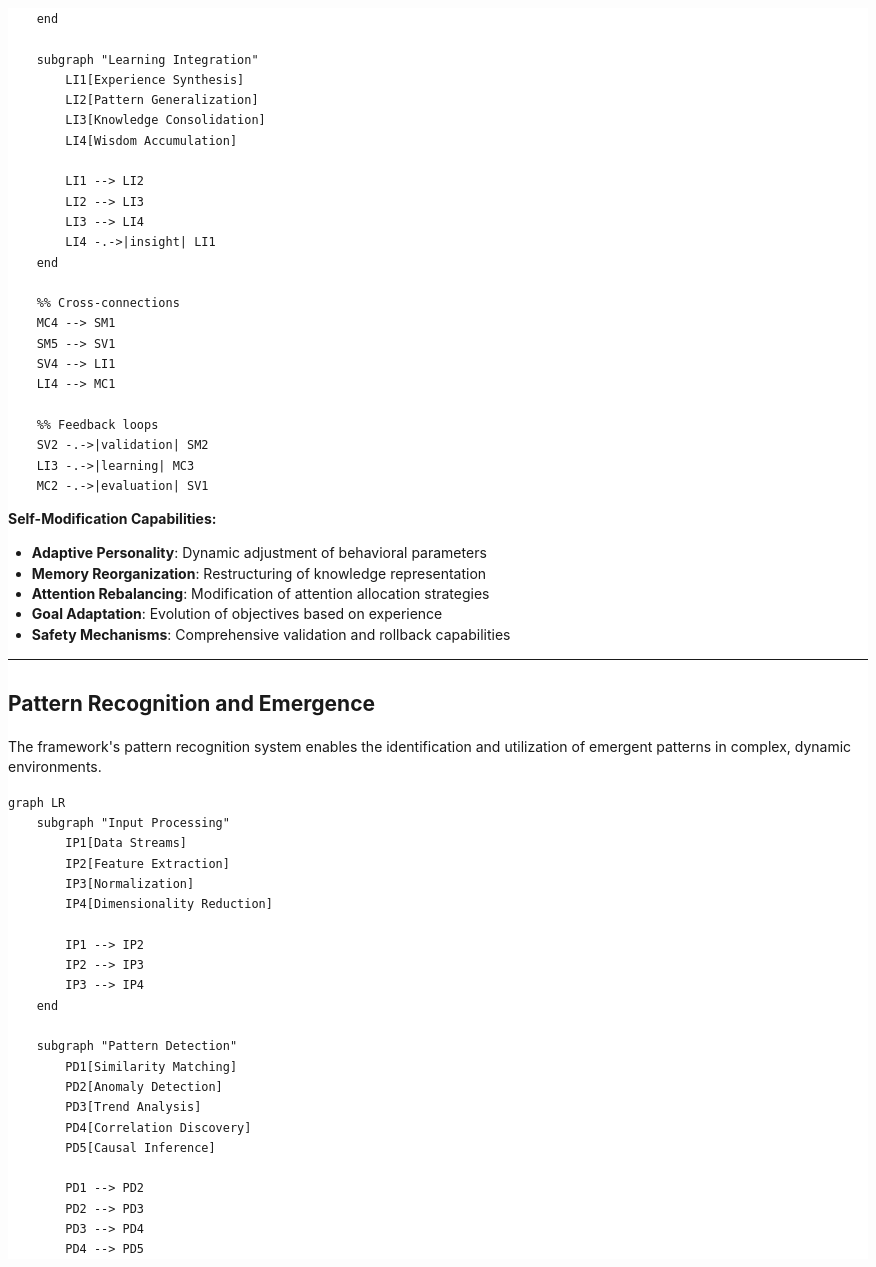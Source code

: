 ```mermaid
    end
    
    subgraph "Learning Integration"
        LI1[Experience Synthesis]
        LI2[Pattern Generalization]
        LI3[Knowledge Consolidation]
        LI4[Wisdom Accumulation]
        
        LI1 --> LI2
        LI2 --> LI3
        LI3 --> LI4
        LI4 -.->|insight| LI1
    end
    
    %% Cross-connections
    MC4 --> SM1
    SM5 --> SV1
    SV4 --> LI1
    LI4 --> MC1
    
    %% Feedback loops
    SV2 -.->|validation| SM2
    LI3 -.->|learning| MC3
    MC2 -.->|evaluation| SV1
```

**Self-Modification Capabilities:**
- **Adaptive Personality**: Dynamic adjustment of behavioral parameters
- **Memory Reorganization**: Restructuring of knowledge representation
- **Attention Rebalancing**: Modification of attention allocation strategies
- **Goal Adaptation**: Evolution of objectives based on experience
- **Safety Mechanisms**: Comprehensive validation and rollback capabilities

---

## Pattern Recognition and Emergence

The framework's pattern recognition system enables the identification and utilization of emergent patterns in complex, dynamic environments.

```mermaid
graph LR
    subgraph "Input Processing"
        IP1[Data Streams]
        IP2[Feature Extraction]
        IP3[Normalization]
        IP4[Dimensionality Reduction]
        
        IP1 --> IP2
        IP2 --> IP3
        IP3 --> IP4
    end
    
    subgraph "Pattern Detection"
        PD1[Similarity Matching]
        PD2[Anomaly Detection]
        PD3[Trend Analysis]
        PD4[Correlation Discovery]
        PD5[Causal Inference]
        
        PD1 --> PD2
        PD2 --> PD3
        PD3 --> PD4
        PD4 --> PD5
```